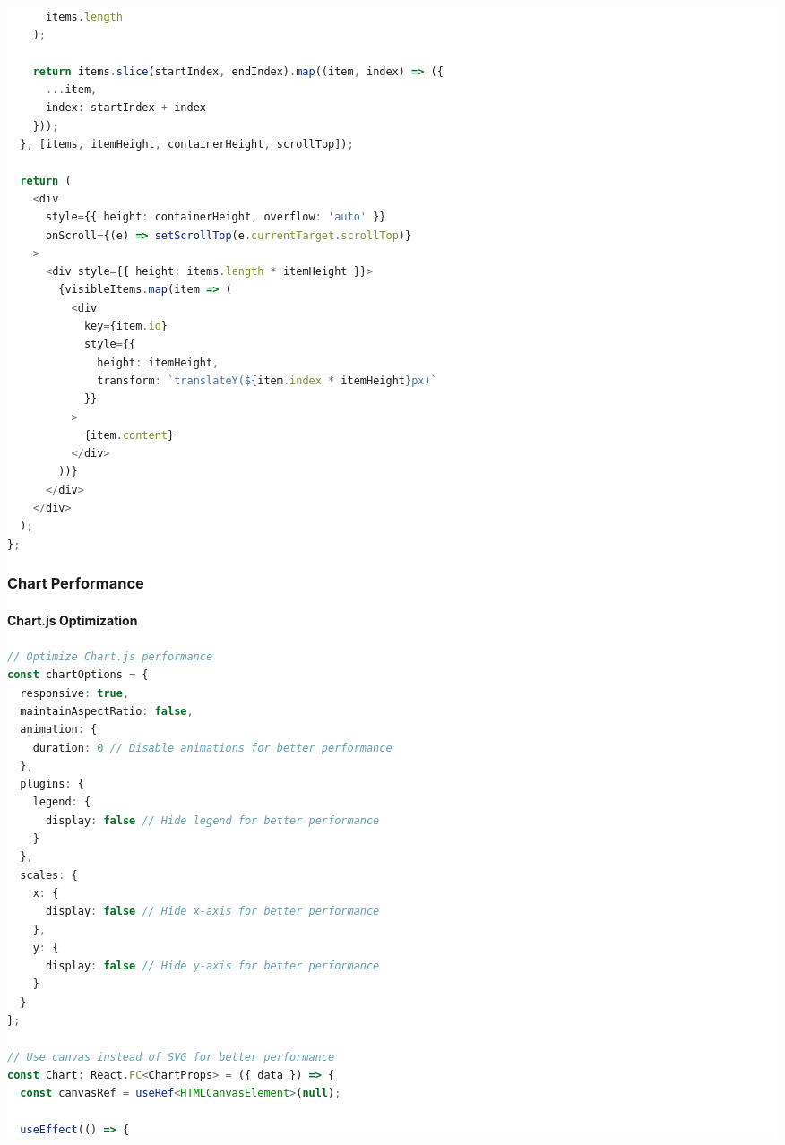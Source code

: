 ```typescript
      items.length
    );
    
    return items.slice(startIndex, endIndex).map((item, index) => ({
      ...item,
      index: startIndex + index
    }));
  }, [items, itemHeight, containerHeight, scrollTop]);
  
  return (
    <div
      style={{ height: containerHeight, overflow: 'auto' }}
      onScroll={(e) => setScrollTop(e.currentTarget.scrollTop)}
    >
      <div style={{ height: items.length * itemHeight }}>
        {visibleItems.map(item => (
          <div
            key={item.id}
            style={{
              height: itemHeight,
              transform: `translateY(${item.index * itemHeight}px)`
            }}
          >
            {item.content}
          </div>
        ))}
      </div>
    </div>
  );
};
```

### Chart Performance

#### Chart.js Optimization
```typescript
// Optimize Chart.js performance
const chartOptions = {
  responsive: true,
  maintainAspectRatio: false,
  animation: {
    duration: 0 // Disable animations for better performance
  },
  plugins: {
    legend: {
      display: false // Hide legend for better performance
    }
  },
  scales: {
    x: {
      display: false // Hide x-axis for better performance
    },
    y: {
      display: false // Hide y-axis for better performance
    }
  }
};

// Use canvas instead of SVG for better performance
const Chart: React.FC<ChartProps> = ({ data }) => {
  const canvasRef = useRef<HTMLCanvasElement>(null);
  
  useEffect(() => {
```